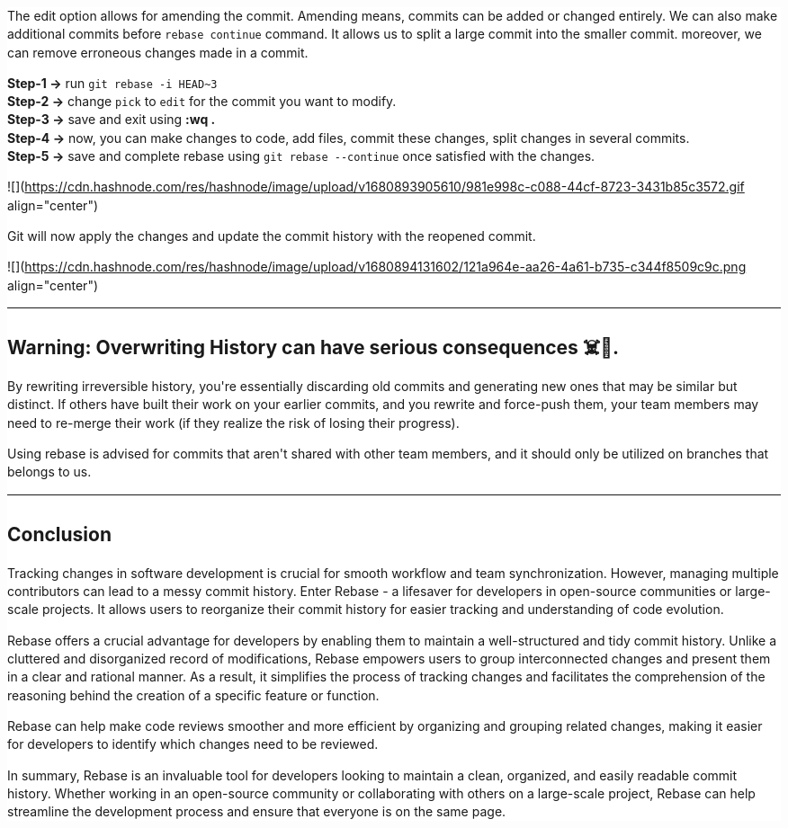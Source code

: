 The edit option allows for amending the commit. Amending means, commits can be added or changed entirely. We can also make additional commits before `rebase continue` command. It allows us to split a large commit into the smaller commit. moreover, we can remove erroneous changes made in a commit.

**Step-1 -&gt;** run `git rebase -i HEAD~3`  
**Step-2 -&gt;** change `pick` to `edit` for the commit you want to modify.  
**Step-3 -&gt;** save and exit using **:wq .**  
**Step-4 -&gt;** now, you can make changes to code, add files, commit these changes, split changes in several commits.  
**Step-5 -&gt;** save and complete rebase using `git rebase --continue` once satisfied with the changes.

![](https://cdn.hashnode.com/res/hashnode/image/upload/v1680893905610/981e998c-c088-44cf-8723-3431b85c3572.gif align="center")

Git will now apply the changes and update the commit history with the reopened commit.

![](https://cdn.hashnode.com/res/hashnode/image/upload/v1680894131602/121a964e-aa26-4a61-b735-c344f8509c9c.png align="center")

---

## Warning: Overwriting History can have serious consequences ☠️🔴.

By rewriting irreversible history, you're essentially discarding old commits and generating new ones that may be similar but distinct. If others have built their work on your earlier commits, and you rewrite and force-push them, your team members may need to re-merge their work (if they realize the risk of losing their progress).

Using rebase is advised for commits that aren't shared with other team members, and it should only be utilized on branches that belongs to us.

---

## Conclusion

Tracking changes in software development is crucial for smooth workflow and team synchronization. However, managing multiple contributors can lead to a messy commit history. Enter Rebase - a lifesaver for developers in open-source communities or large-scale projects. It allows users to reorganize their commit history for easier tracking and understanding of code evolution.

Rebase offers a crucial advantage for developers by enabling them to maintain a well-structured and tidy commit history. Unlike a cluttered and disorganized record of modifications, Rebase empowers users to group interconnected changes and present them in a clear and rational manner. As a result, it simplifies the process of tracking changes and facilitates the comprehension of the reasoning behind the creation of a specific feature or function.

Rebase can help make code reviews smoother and more efficient by organizing and grouping related changes, making it easier for developers to identify which changes need to be reviewed.

In summary, Rebase is an invaluable tool for developers looking to maintain a clean, organized, and easily readable commit history. Whether working in an open-source community or collaborating with others on a large-scale project, Rebase can help streamline the development process and ensure that everyone is on the same page.
